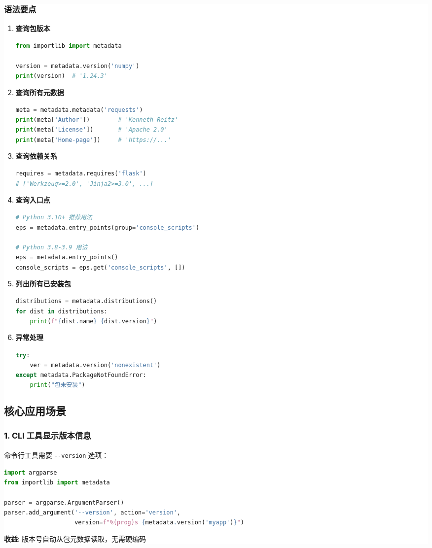 ### 语法要点

1. **查询包版本**
   ```python
   from importlib import metadata
   
   version = metadata.version('numpy')
   print(version)  # '1.24.3'
   ```

2. **查询所有元数据**
   ```python
   meta = metadata.metadata('requests')
   print(meta['Author'])        # 'Kenneth Reitz'
   print(meta['License'])       # 'Apache 2.0'
   print(meta['Home-page'])     # 'https://...'
   ```

3. **查询依赖关系**
   ```python
   requires = metadata.requires('flask')
   # ['Werkzeug>=2.0', 'Jinja2>=3.0', ...]
   ```

4. **查询入口点**
   ```python
   # Python 3.10+ 推荐用法
   eps = metadata.entry_points(group='console_scripts')
   
   # Python 3.8-3.9 用法
   eps = metadata.entry_points()
   console_scripts = eps.get('console_scripts', [])
   ```

5. **列出所有已安装包**
   ```python
   distributions = metadata.distributions()
   for dist in distributions:
       print(f"{dist.name} {dist.version}")
   ```

6. **异常处理**
   ```python
   try:
       ver = metadata.version('nonexistent')
   except metadata.PackageNotFoundError:
       print("包未安装")
   ```

## 核心应用场景

### 1. **CLI 工具显示版本信息**
命令行工具需要 `--version` 选项：
```python
import argparse
from importlib import metadata

parser = argparse.ArgumentParser()
parser.add_argument('--version', action='version',
                    version=f"%(prog)s {metadata.version('myapp')}")
```
**收益**: 版本号自动从包元数据读取，无需硬编码
